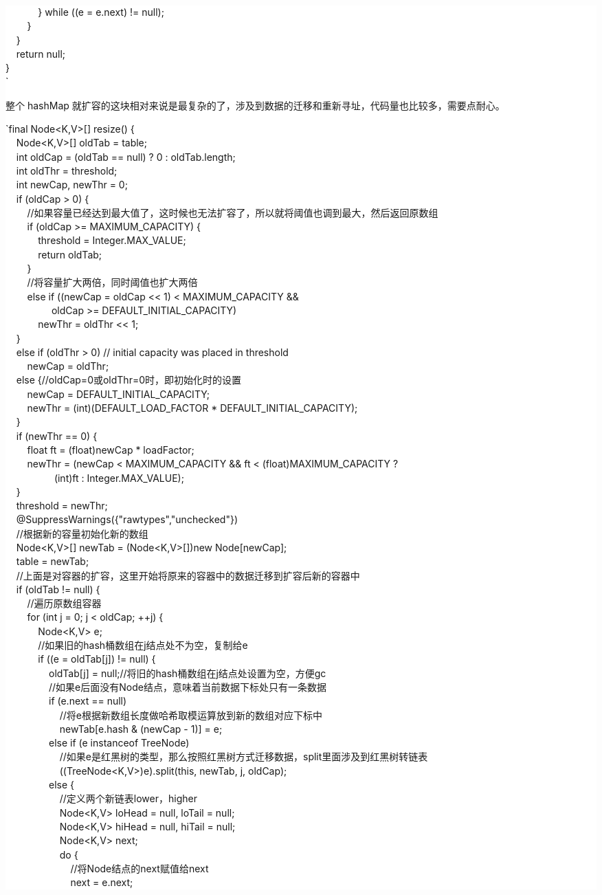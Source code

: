             } while ((e = e.next) != null);  
        }  
    }  
    return null;  
}  
`

整个 hashMap 就扩容的这块相对来说是最复杂的了，涉及到数据的迁移和重新寻址，代码量也比较多，需要点耐心。

`final Node<K,V>[] resize() {  
    Node<K,V>[] oldTab = table;  
    int oldCap = (oldTab == null) ? 0 : oldTab.length;  
    int oldThr = threshold;  
    int newCap, newThr = 0;  
    if (oldCap > 0) {  
        //如果容量已经达到最大值了，这时候也无法扩容了，所以就将阈值也调到最大，然后返回原数组  
        if (oldCap >= MAXIMUM_CAPACITY) {  
            threshold = Integer.MAX_VALUE;  
            return oldTab;  
        }  
        //将容量扩大两倍，同时阈值也扩大两倍  
        else if ((newCap = oldCap << 1) < MAXIMUM_CAPACITY &&  
                 oldCap >= DEFAULT_INITIAL_CAPACITY)  
            newThr = oldThr << 1;  
    }  
    else if (oldThr > 0) // initial capacity was placed in threshold  
        newCap = oldThr;  
    else {//oldCap=0或oldThr=0时，即初始化时的设置   
        newCap = DEFAULT_INITIAL_CAPACITY;  
        newThr = (int)(DEFAULT_LOAD_FACTOR * DEFAULT_INITIAL_CAPACITY);  
    }  
    if (newThr == 0) {  
        float ft = (float)newCap * loadFactor;  
        newThr = (newCap < MAXIMUM_CAPACITY && ft < (float)MAXIMUM_CAPACITY ?  
                  (int)ft : Integer.MAX_VALUE);  
    }  
    threshold = newThr;  
    @SuppressWarnings({"rawtypes","unchecked"})  
    //根据新的容量初始化新的数组  
    Node<K,V>[] newTab = (Node<K,V>[])new Node[newCap];  
    table = newTab;  
    //上面是对容器的扩容，这里开始将原来的容器中的数据迁移到扩容后新的容器中  
    if (oldTab != null) {  
        //遍历原数组容器  
        for (int j = 0; j < oldCap; ++j) {  
            Node<K,V> e;  
            //如果旧的hash桶数组在j结点处不为空，复制给e  
            if ((e = oldTab[j]) != null) {  
                oldTab[j] = null;//将旧的hash桶数组在j结点处设置为空，方便gc  
                //如果e后面没有Node结点，意味着当前数据下标处只有一条数据  
                if (e.next == null)  
                    //将e根据新数组长度做哈希取模运算放到新的数组对应下标中  
                    newTab[e.hash & (newCap - 1)] = e;  
                else if (e instanceof TreeNode)  
                    //如果e是红黑树的类型，那么按照红黑树方式迁移数据，split里面涉及到红黑树转链表  
                    ((TreeNode<K,V>)e).split(this, newTab, j, oldCap);  
                else {  
                    //定义两个新链表lower，higher  
                    Node<K,V> loHead = null, loTail = null;  
                    Node<K,V> hiHead = null, hiTail = null;  
                    Node<K,V> next;  
                    do {  
                        //将Node结点的next赋值给next  
                        next = e.next;  